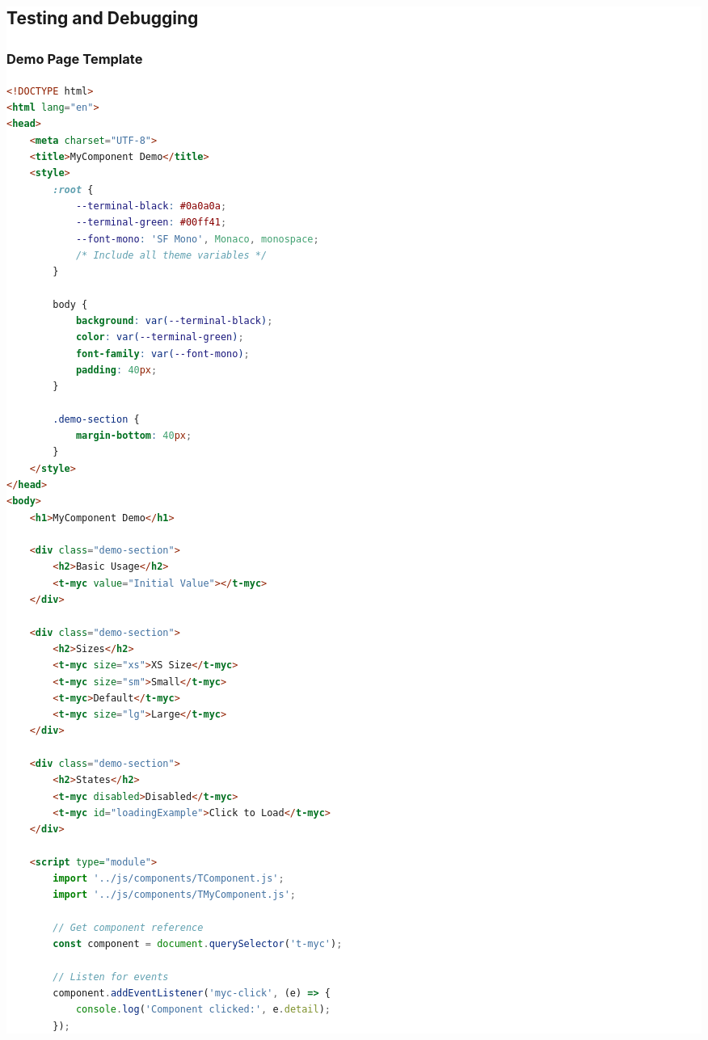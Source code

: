 ## Testing and Debugging

### Demo Page Template
```html
<!DOCTYPE html>
<html lang="en">
<head>
    <meta charset="UTF-8">
    <title>MyComponent Demo</title>
    <style>
        :root {
            --terminal-black: #0a0a0a;
            --terminal-green: #00ff41;
            --font-mono: 'SF Mono', Monaco, monospace;
            /* Include all theme variables */
        }

        body {
            background: var(--terminal-black);
            color: var(--terminal-green);
            font-family: var(--font-mono);
            padding: 40px;
        }

        .demo-section {
            margin-bottom: 40px;
        }
    </style>
</head>
<body>
    <h1>MyComponent Demo</h1>

    <div class="demo-section">
        <h2>Basic Usage</h2>
        <t-myc value="Initial Value"></t-myc>
    </div>

    <div class="demo-section">
        <h2>Sizes</h2>
        <t-myc size="xs">XS Size</t-myc>
        <t-myc size="sm">Small</t-myc>
        <t-myc>Default</t-myc>
        <t-myc size="lg">Large</t-myc>
    </div>

    <div class="demo-section">
        <h2>States</h2>
        <t-myc disabled>Disabled</t-myc>
        <t-myc id="loadingExample">Click to Load</t-myc>
    </div>

    <script type="module">
        import '../js/components/TComponent.js';
        import '../js/components/TMyComponent.js';

        // Get component reference
        const component = document.querySelector('t-myc');

        // Listen for events
        component.addEventListener('myc-click', (e) => {
            console.log('Component clicked:', e.detail);
        });
```